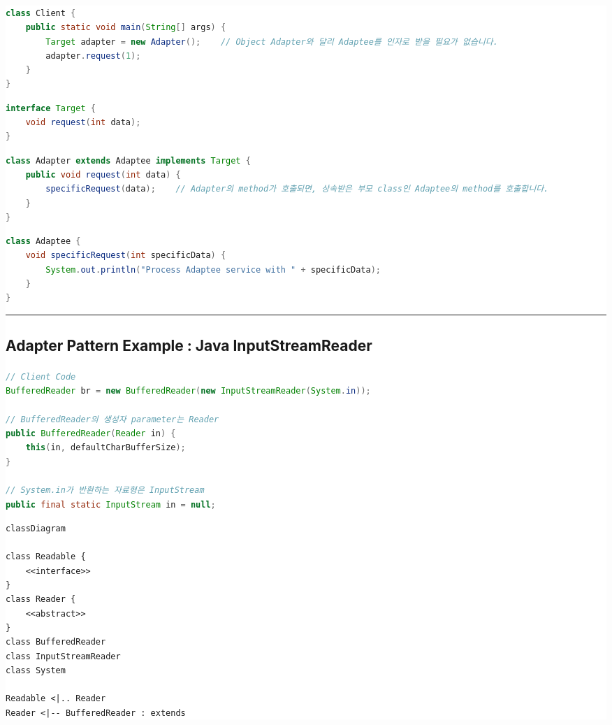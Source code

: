 
```java
class Client {
    public static void main(String[] args) {
        Target adapter = new Adapter();    // Object Adapter와 달리 Adaptee를 인자로 받을 필요가 없습니다.
        adapter.request(1);
    }
}
```

```java
interface Target {
    void request(int data);
}
```

```java
class Adapter extends Adaptee implements Target {
    public void request(int data) {
        specificRequest(data);    // Adapter의 method가 호출되면, 상속받은 부모 class인 Adaptee의 method를 호출합니다.
    }
}
```

```java
class Adaptee {
    void specificRequest(int specificData) {
        System.out.println("Process Adaptee service with " + specificData);
    }
}
```




---




## Adapter Pattern Example : Java InputStreamReader


```java
// Client Code
BufferedReader br = new BufferedReader(new InputStreamReader(System.in));

// BufferedReader의 생성자 parameter는 Reader
public BufferedReader(Reader in) {
    this(in, defaultCharBufferSize);
}

// System.in가 반환하는 자료형은 InputStream
public final static InputStream in = null;
```

```mermaid
classDiagram

class Readable {
    <<interface>>
}
class Reader {
    <<abstract>>
}
class BufferedReader
class InputStreamReader
class System

Readable <|.. Reader
Reader <|-- BufferedReader : extends
```